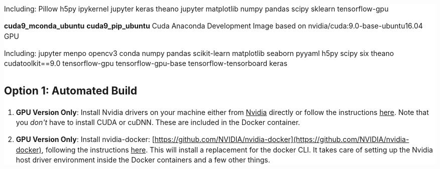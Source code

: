 Including:
Pillow
h5py
ipykernel
jupyter
keras
theano
jupyter
matplotlib
numpy
pandas
scipy
sklearn
tensorflow-gpu

**cuda9_mconda_ubuntu**
**cuda9_pip_ubuntu**
Cuda Anaconda Development Image based on nvidia/cuda:9.0-base-ubuntu16.04 GPU 

Including:
jupyter
menpo
opencv3
conda
numpy
pandas
scikit-learn
matplotlib
seaborn
pyyaml
h5py
scipy
six
theano
cudatoolkit==9.0
tensorflow-gpu
tensorflow-gpu-base
tensorflow-tensorboard
keras



## Option 1: Automated Build
1. **GPU Version Only**: Install Nvidia drivers on your machine either from [Nvidia](http://www.nvidia.com/Download/index.aspx?lang=en-us) directly or follow the instructions [here](https://github.com/mthkunze/godeep-setup#nvidia-drivers). Note that you _don't_ have to install CUDA or cuDNN. These are included in the Docker container.

2. **GPU Version Only**: Install nvidia-docker: [https://github.com/NVIDIA/nvidia-docker](https://github.com/NVIDIA/nvidia-docker), following the instructions [here](https://github.com/NVIDIA/nvidia-docker/wiki/Installation). This will install a replacement for the docker CLI. It takes care of setting up the Nvidia host driver environment inside the Docker containers and a few other things.
